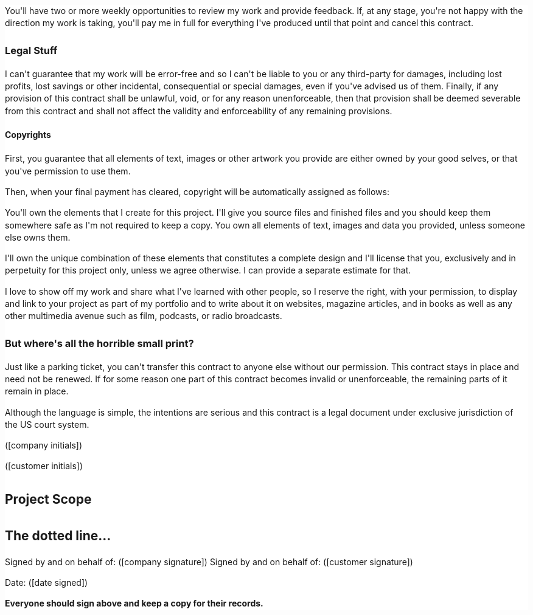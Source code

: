 You'll have two or more weekly opportunities to review my work and provide feedback. If, at any stage, you're not happy with the direction my work is taking, you'll pay me in full for everything I've produced until that point and cancel this contract.

### Legal Stuff

I can't guarantee that my work will be error-free and so I can't be liable to you or any third-party for damages, including lost profits, lost savings or other incidental, consequential or special damages, even if you've advised us of them. Finally, if any provision of this contract shall be unlawful, void, or for any reason unenforceable, then that provision shall be deemed severable from this contract and shall not affect the validity and enforceability of any remaining provisions.

#### Copyrights

First, you guarantee that all elements of text, images or other artwork you provide are either owned by your good selves, or that you've permission to use them.

Then, when your final payment has cleared, copyright will be automatically assigned as follows:

You'll own the elements that I create for this project. I'll give you source files and finished files and you should keep them somewhere safe as I'm not required to keep a copy. You own all elements of text, images and data you provided, unless someone else owns them.

I'll own the unique combination of these elements that constitutes a complete design and I'll license that you, exclusively and in perpetuity for this project only, unless we agree otherwise. I can provide a separate estimate for that.

I love to show off my work and share what I've learned with other people, so I reserve the right, with your permission, to display and link to your project as part of my portfolio and to write about it on websites, magazine articles, and in books as well as any other multimedia avenue such as film, podcasts, or radio broadcasts.

### But where's all the horrible small print?


Just like a parking ticket, you can't transfer this contract to anyone else without our permission. This contract stays in place and need not be renewed. If for some reason one part of this contract becomes invalid or unenforceable, the remaining parts of it remain in place.

Although the language is simple, the intentions are serious and this contract is a legal document under exclusive jurisdiction of the US court system.

([company initials])

([customer initials])

## Project Scope

## The dotted line...

Signed by and on behalf of: ([company signature])
Signed by and on behalf of: ([customer signature])

Date: ([date signed])

**Everyone should sign above and keep a copy for their records.**
